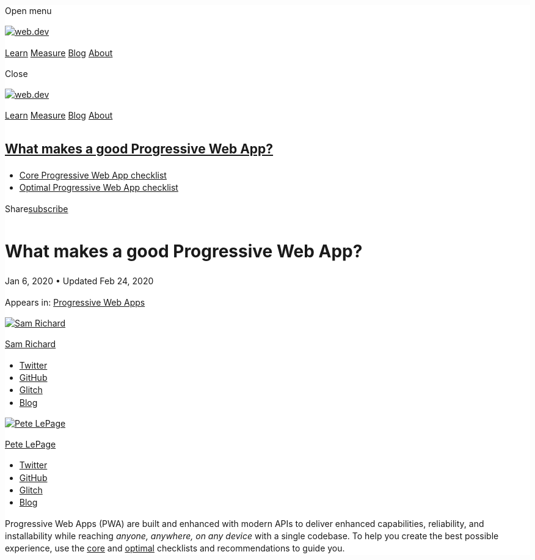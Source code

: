 <span class="w-tooltip w-tooltip--left">Open menu</span>

<a href="/" class="gc-analytics-event header-default__logo-link"><img src="/images/lockup.svg" alt="web.dev" class="header-default__logo" width="125" height="30" /></a>

<a href="/learn/" class="gc-analytics-event header-default__link">Learn</a> <a href="/measure/" class="gc-analytics-event header-default__link">Measure</a> <a href="/blog/" class="gc-analytics-event header-default__link">Blog</a> <a href="/about/" class="gc-analytics-event header-default__link">About</a>

<span class="w-tooltip">Close</span>

<a href="/" class="gc-analytics-event"><img src="/images/lockup.svg" alt="web.dev" class="drawer-default__logo" width="125" height="30" /></a>

<a href="/learn/" class="gc-analytics-event drawer-default__link">Learn</a> <a href="/measure/" class="gc-analytics-event drawer-default__link">Measure</a> <a href="/blog/" class="gc-analytics-event drawer-default__link">Blog</a> <a href="/about/" class="gc-analytics-event drawer-default__link">About</a>

<a href="#what-makes-a-good-progressive-web-app" class="w-toc__header--link">What makes a good Progressive Web App?</a>
-----------------------------------------------------------------------------------------------------------------------

-   [Core Progressive Web App checklist](#core)
-   [Optimal Progressive Web App checklist](#optimal)

Share<a href="/newsletter/" class="gc-analytics-event w-actions__fab w-actions__fab--subscribe"><span>subscribe</span></a>

What makes a good Progressive Web App?
======================================

Jan 6, 2020 <span class="w-author__separator">•</span> Updated Feb 24, 2020

<span class="w-post-signpost__title">Appears in:</span> <a href="/progressive-web-apps" class="w-post-signpost__link">Progressive Web Apps</a>

[<img src="https://web-dev.imgix.net/image/admin/5kuER6QRWs54zbYIJ4zS.jpg?auto=format&amp;fit=crop&amp;h=64&amp;w=64" alt="Sam Richard" class="w-author__image" sizes="(min-width: 64px) 64px, calc(100vw - 48px)" srcset="https://web-dev.imgix.net/image/admin/5kuER6QRWs54zbYIJ4zS.jpg?fit=crop&amp;h=64&amp;w=64&amp;auto=format&amp;dpr=1&amp;q=75, https://web-dev.imgix.net/image/admin/5kuER6QRWs54zbYIJ4zS.jpg?fit=crop&amp;h=64&amp;w=64&amp;auto=format&amp;dpr=2&amp;q=50 2x, https://web-dev.imgix.net/image/admin/5kuER6QRWs54zbYIJ4zS.jpg?fit=crop&amp;h=64&amp;w=64&amp;auto=format&amp;dpr=3&amp;q=35 3x, https://web-dev.imgix.net/image/admin/5kuER6QRWs54zbYIJ4zS.jpg?fit=crop&amp;h=64&amp;w=64&amp;auto=format&amp;dpr=4&amp;q=23 4x, https://web-dev.imgix.net/image/admin/5kuER6QRWs54zbYIJ4zS.jpg?fit=crop&amp;h=64&amp;w=64&amp;auto=format&amp;dpr=5&amp;q=20 5x" width="64" height="64" />](/authors/samrichard/)

<a href="/authors/samrichard/" class="w-author__name-link">Sam Richard</a>

-   <a href="https://twitter.com/snugug" class="w-author__link">Twitter</a>
-   <a href="https://github.com/snugug" class="w-author__link">GitHub</a>
-   <a href="https://glitch.com/@snugug" class="w-author__link">Glitch</a>
-   <a href="https://snugug.com" class="w-author__link">Blog</a>

[<img src="https://web-dev.imgix.net/image/0g2WvpbGRGdVs0aAPc6ObG7gkud2/3rFbsLsMMk1VveHfBRSu.jpg?auto=format&amp;fit=crop&amp;h=64&amp;w=64" alt="Pete LePage" class="w-author__image" sizes="(min-width: 64px) 64px, calc(100vw - 48px)" srcset="https://web-dev.imgix.net/image/0g2WvpbGRGdVs0aAPc6ObG7gkud2/3rFbsLsMMk1VveHfBRSu.jpg?fit=crop&amp;h=64&amp;w=64&amp;auto=format&amp;dpr=1&amp;q=75, https://web-dev.imgix.net/image/0g2WvpbGRGdVs0aAPc6ObG7gkud2/3rFbsLsMMk1VveHfBRSu.jpg?fit=crop&amp;h=64&amp;w=64&amp;auto=format&amp;dpr=2&amp;q=50 2x, https://web-dev.imgix.net/image/0g2WvpbGRGdVs0aAPc6ObG7gkud2/3rFbsLsMMk1VveHfBRSu.jpg?fit=crop&amp;h=64&amp;w=64&amp;auto=format&amp;dpr=3&amp;q=35 3x, https://web-dev.imgix.net/image/0g2WvpbGRGdVs0aAPc6ObG7gkud2/3rFbsLsMMk1VveHfBRSu.jpg?fit=crop&amp;h=64&amp;w=64&amp;auto=format&amp;dpr=4&amp;q=23 4x, https://web-dev.imgix.net/image/0g2WvpbGRGdVs0aAPc6ObG7gkud2/3rFbsLsMMk1VveHfBRSu.jpg?fit=crop&amp;h=64&amp;w=64&amp;auto=format&amp;dpr=5&amp;q=20 5x" width="64" height="64" />](/authors/petelepage/)

<a href="/authors/petelepage/" class="w-author__name-link">Pete LePage</a>

-   <a href="https://twitter.com/petele" class="w-author__link">Twitter</a>
-   <a href="https://github.com/petele" class="w-author__link">GitHub</a>
-   <a href="https://glitch.com/@petele" class="w-author__link">Glitch</a>
-   <a href="https://petelepage.com" class="w-author__link">Blog</a>

Progressive Web Apps (PWA) are built and enhanced with modern APIs to deliver enhanced capabilities, reliability, and installability while reaching *anyone, anywhere, on any device* with a single codebase. To help you create the best possible experience, use the [core](#core) and [optimal](#optimal) checklists and recommendations to guide you.
